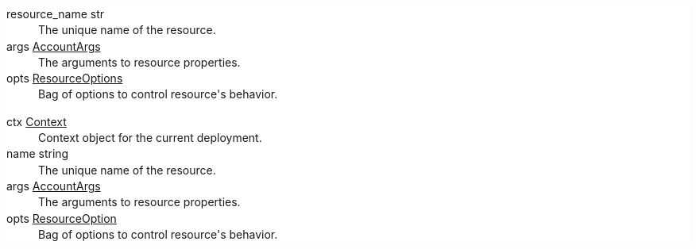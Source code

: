 </pulumi-choosable>
</div>

<div>
<pulumi-choosable type="language" values="python">

<dl class="resources-properties"><dt
        class="property-required" title="Required">
        <span>resource_name</span>
        <span class="property-indicator"></span>
        <span class="property-type">str</span>
    </dt>
    <dd>The unique name of the resource.</dd><dt
        class="property-required" title="Required">
        <span>args</span>
        <span class="property-indicator"></span>
        <span class="property-type"><a href="#inputs">AccountArgs</a></span>
    </dt>
    <dd>The arguments to resource properties.</dd><dt
        class="property-optional" title="Optional">
        <span>opts</span>
        <span class="property-indicator"></span>
        <span class="property-type"><a href="/docs/reference/pkg/python/pulumi/#pulumi.ResourceOptions">ResourceOptions</a></span>
    </dt>
    <dd>Bag of options to control resource&#39;s behavior.</dd></dl>

</pulumi-choosable>
</div>

<div>
<pulumi-choosable type="language" values="go">

<dl class="resources-properties"><dt
        class="property-optional" title="Optional">
        <span>ctx</span>
        <span class="property-indicator"></span>
        <span class="property-type"><a href="https://pkg.go.dev/github.com/pulumi/pulumi/sdk/v3/go/pulumi?tab=doc#Context">Context</a></span>
    </dt>
    <dd>Context object for the current deployment.</dd><dt
        class="property-required" title="Required">
        <span>name</span>
        <span class="property-indicator"></span>
        <span class="property-type">string</span>
    </dt>
    <dd>The unique name of the resource.</dd><dt
        class="property-required" title="Required">
        <span>args</span>
        <span class="property-indicator"></span>
        <span class="property-type"><a href="#inputs">AccountArgs</a></span>
    </dt>
    <dd>The arguments to resource properties.</dd><dt
        class="property-optional" title="Optional">
        <span>opts</span>
        <span class="property-indicator"></span>
        <span class="property-type"><a href="https://pkg.go.dev/github.com/pulumi/pulumi/sdk/v3/go/pulumi?tab=doc#ResourceOption">ResourceOption</a></span>
    </dt>
    <dd>Bag of options to control resource&#39;s behavior.</dd></dl>
